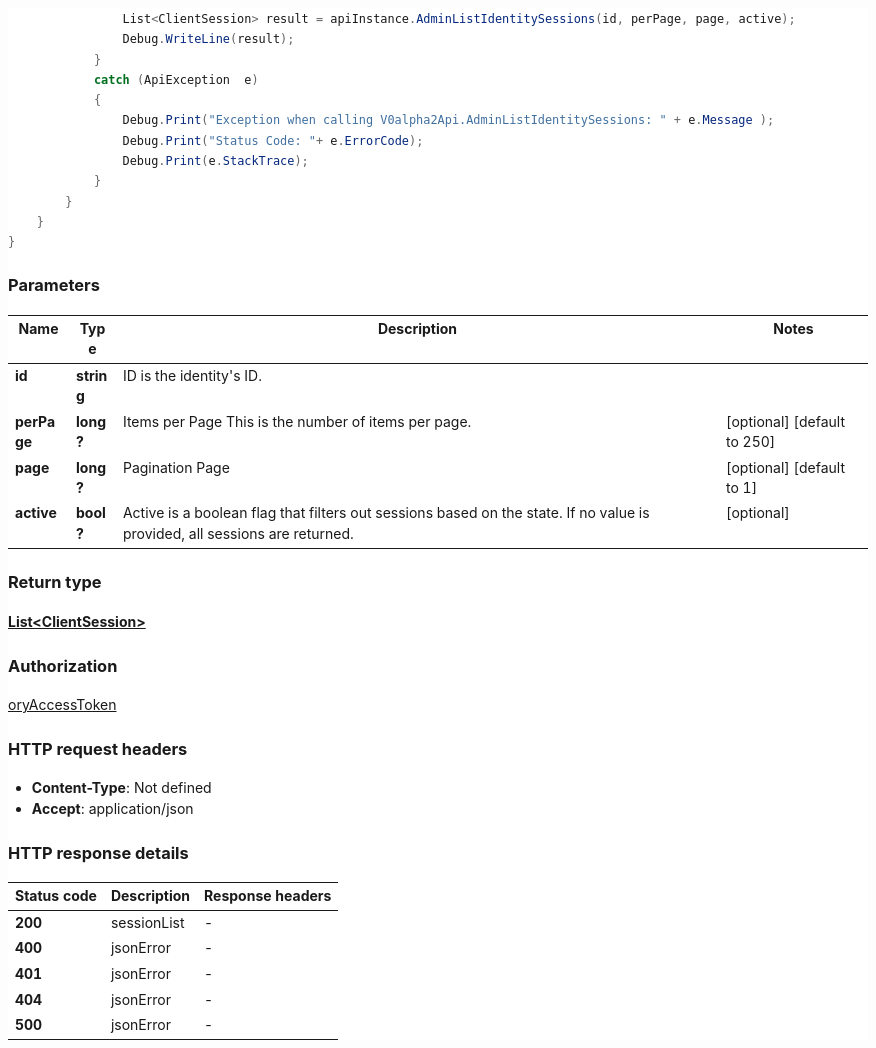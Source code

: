 ```csharp
                List<ClientSession> result = apiInstance.AdminListIdentitySessions(id, perPage, page, active);
                Debug.WriteLine(result);
            }
            catch (ApiException  e)
            {
                Debug.Print("Exception when calling V0alpha2Api.AdminListIdentitySessions: " + e.Message );
                Debug.Print("Status Code: "+ e.ErrorCode);
                Debug.Print(e.StackTrace);
            }
        }
    }
}
```

### Parameters

Name | Type | Description  | Notes
------------- | ------------- | ------------- | -------------
 **id** | **string**| ID is the identity&#39;s ID. | 
 **perPage** | **long?**| Items per Page  This is the number of items per page. | [optional] [default to 250]
 **page** | **long?**| Pagination Page | [optional] [default to 1]
 **active** | **bool?**| Active is a boolean flag that filters out sessions based on the state. If no value is provided, all sessions are returned. | [optional] 

### Return type

[**List&lt;ClientSession&gt;**](ClientSession.md)

### Authorization

[oryAccessToken](../README.md#oryAccessToken)

### HTTP request headers

 - **Content-Type**: Not defined
 - **Accept**: application/json


### HTTP response details
| Status code | Description | Response headers |
|-------------|-------------|------------------|
| **200** | sessionList |  -  |
| **400** | jsonError |  -  |
| **401** | jsonError |  -  |
| **404** | jsonError |  -  |
| **500** | jsonError |  -  |
